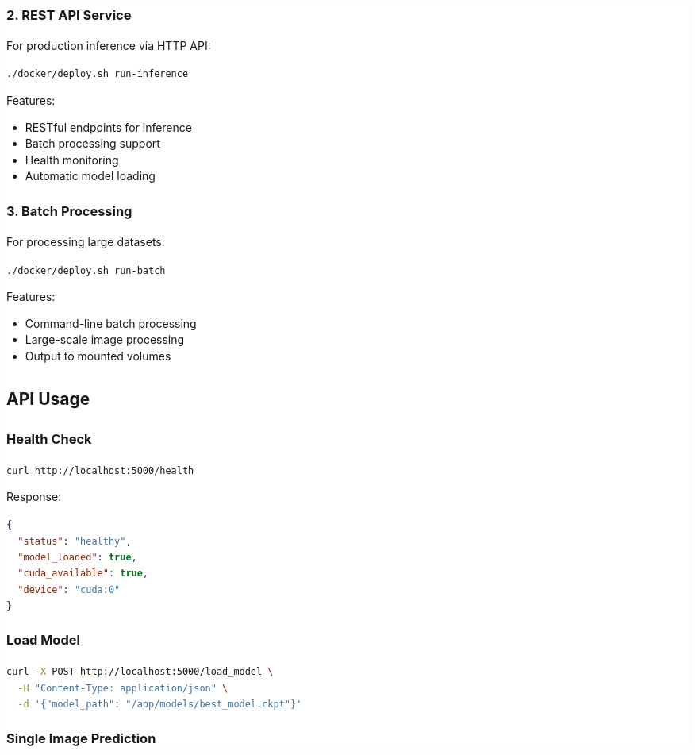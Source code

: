 ### 2. REST API Service

For production inference via HTTP API:

```bash
./docker/deploy.sh run-inference
```

Features:
- RESTful endpoints for inference
- Batch processing support
- Health monitoring
- Automatic model loading

### 3. Batch Processing

For processing large datasets:

```bash
./docker/deploy.sh run-batch
```

Features:
- Command-line batch processing
- Large-scale image processing
- Output to mounted volumes

## API Usage

### Health Check

```bash
curl http://localhost:5000/health
```

Response:
```json
{
  "status": "healthy",
  "model_loaded": true,
  "cuda_available": true,
  "device": "cuda:0"
}
```

### Load Model

```bash
curl -X POST http://localhost:5000/load_model \
  -H "Content-Type: application/json" \
  -d '{"model_path": "/app/models/best_model.ckpt"}'
```

### Single Image Prediction

